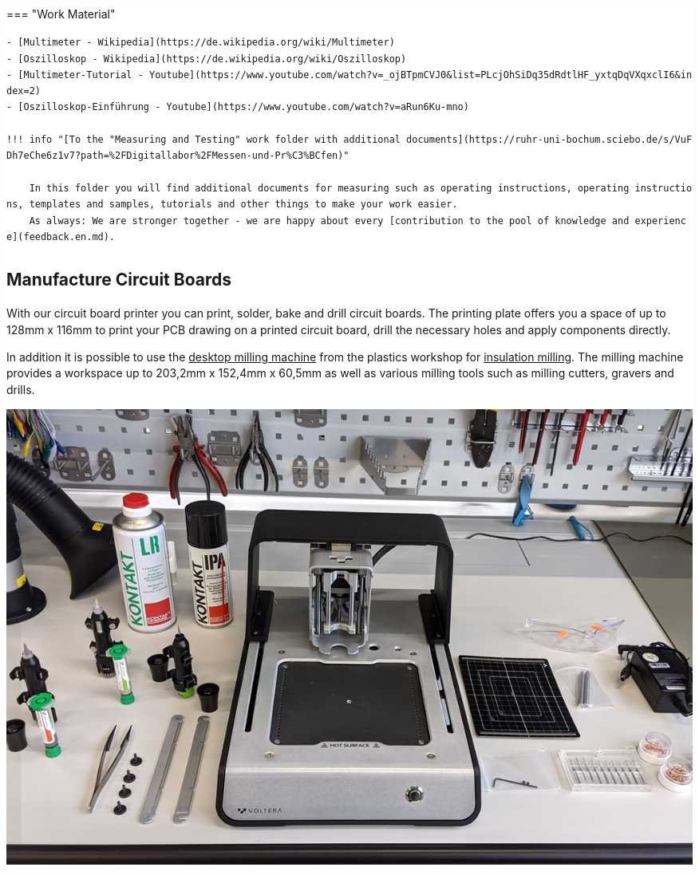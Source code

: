 === "Work Material"
		
	- [Multimeter - Wikipedia](https://de.wikipedia.org/wiki/Multimeter)
	- [Oszilloskop - Wikipedia](https://de.wikipedia.org/wiki/Oszilloskop)
	- [Multimeter-Tutorial - Youtube](https://www.youtube.com/watch?v=_ojBTpmCVJ0&list=PLcjOhSiDq35dRdtlHF_yxtqDqVXqxclI6&index=2)
	- [Oszilloskop-Einführung - Youtube](https://www.youtube.com/watch?v=aRun6Ku-mno)

	!!! info "[To the "Measuring and Testing" work folder with additional documents](https://ruhr-uni-bochum.sciebo.de/s/VuFDh7eChe6z1v7?path=%2FDigitallabor%2FMessen-und-Pr%C3%BCfen)"

		In this folder you will find additional documents for measuring such as operating instructions, operating instructions, templates and samples, tutorials and other things to make your work easier.  
		As always: We are stronger together - we are happy about every [contribution to the pool of knowledge and experience](feedback.en.md).

## Manufacture Circuit Boards

With our circuit board printer you can print, solder, bake and drill circuit boards. The printing plate offers you a space of up to 128mm x 116mm to print your PCB drawing on a printed circuit board, drill the necessary holes and apply components directly. 

In addition it is possible to use the [desktop milling machine](kunststoffwerkstatt.en.md#cnc-machining) from the plastics workshop for [insulation milling](https://wiki.edu.vn/wiki10/2020/12/11/leiterplattenfrasen-wikipedia/). The milling machine provides a workspace up to 203,2mm x 152,4mm x 60,5mm as well as various milling tools such as milling cutters, gravers and drills. 

![In the middle of the photo you can see our platinum printer. All kinds of supplies are arranged around it. In the background is soldering tool. @RUB-Makerspace: Voltera (CC BY-SA 4.0)](medien/RUB-Makerspace_Voltera_CC-BY-SA-40.jpg)
